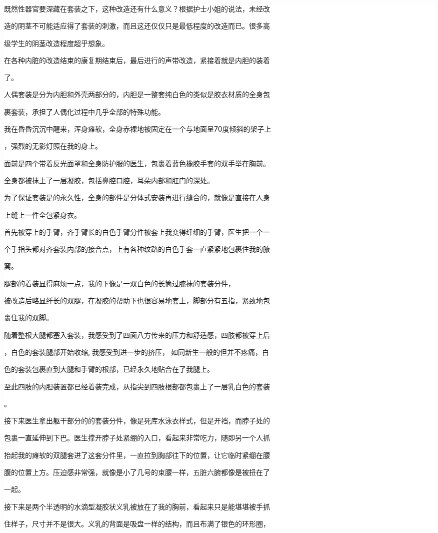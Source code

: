 

既然性器官要深藏在套装之下，这种改造还有什么意义？根据护士小姐的说法，未经改

造的阴茎不可能适应得了套装的刺激，而且这还仅仅只是最低程度的改造而已。很多高

级学生的阴茎改造程度超乎想象。



在各种内脏的改造结束的康复期结束后，最后进行的声带改造，紧接着就是内胆的装着

了。

人偶套装是分为内胆和外壳两部分的，内胆是一整套纯白色的类似是胶衣材质的全身包

裹套装，承担了人偶化过程中几乎全部的特殊功能。

我在昏昏沉沉中醒来，浑身瘫软，全身赤裸地被固定在一个与地面呈70度倾斜的架子上

，强烈的无影灯照在我的身上。

面前是四个带着反光面罩和全身防护服的医生，包裹着蓝色橡胶手套的双手举在胸前。



全身都被抹上了一层凝胶，包括鼻腔口腔，耳朵内部和肛门的深处。

为了保证套装是的永久性，全身的部件是分体式安装再进行缝合的，就像是直接在人身

上缝上一件全包紧身衣。

首先被穿上的手臂，齐手臂长的白色手臂分件被套上我变得纤细的手臂，医生把一个一

个手指头都对齐套装内部的接合点，上有各种纹路的白色手套一直紧紧地包裹住我的腋

窝。

腿部的着装显得麻烦一点，我的下像是一双白色的长筒过膝袜的套装分件，

被改造后略显纤长的双腿，在凝胶的帮助下也很容易地套上，脚部分有五指，紧致地包

裹住我的双脚。

随着整根大腿都塞入套装，我感受到了四面八方传来的压力和舒适感，四肢都被穿上后

，白色的套装腿部开始收缩, 我感受到进一步的挤压， 如同新生一般的但并不疼痛，白

色的套装包裹直到大腿和手臂的根部，已经永久地贴合在了我腿上。

至此四肢的内胆装置都已经着装完成，从指尖到四肢根部都包裹上了一层乳白色的套装

。

接下来医生拿出躯干部分的的套装分件，像是死库水泳衣样式，但是开裆，而脖子处的

包裹一直延伸到下巴。医生撑开脖子处紧绷的入口，看起来非常吃力，随即另一个人抓

抬起我的瘫软的双腿套进了这套分件里，一直拉到胸部往下的位置，让它临时紧绷在腰

腹的位置上方。压迫感非常强，就像是小了几号的束腰一样，五脏六腑都像是被扭在了

一起。

接下来是两个半透明的水滴型凝胶状义乳被放在了我的胸前，看起来只是能堪堪被手抓

住样子，尺寸并不是很大。义乳的背面是吸盘一样的结构，而且布满了银色的环形圈，
